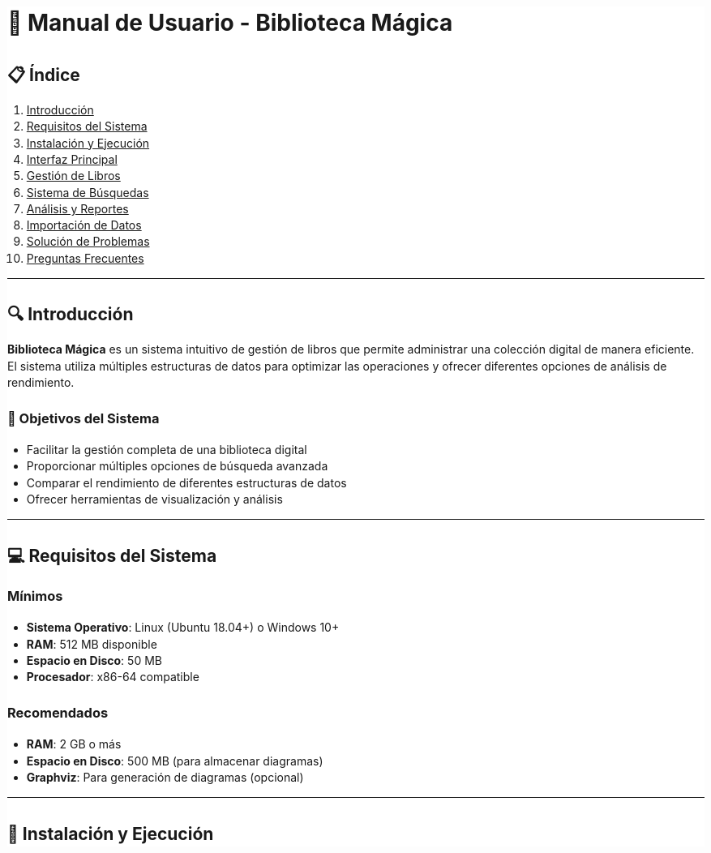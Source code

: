 # 📖 Manual de Usuario - Biblioteca Mágica

## 📋 Índice

1. [Introducción](#introducción)
2. [Requisitos del Sistema](#requisitos-del-sistema)
3. [Instalación y Ejecución](#instalación-y-ejecución)
4. [Interfaz Principal](#interfaz-principal)
5. [Gestión de Libros](#gestión-de-libros)
6. [Sistema de Búsquedas](#sistema-de-búsquedas)
7. [Análisis y Reportes](#análisis-y-reportes)
8. [Importación de Datos](#importación-de-datos)
9. [Solución de Problemas](#solución-de-problemas)
10. [Preguntas Frecuentes](#preguntas-frecuentes)

---

## 🔍 Introducción

**Biblioteca Mágica** es un sistema intuitivo de gestión de libros que permite administrar una colección digital de manera eficiente. El sistema utiliza múltiples estructuras de datos para optimizar las operaciones y ofrecer diferentes opciones de análisis de rendimiento.

### 🎯 Objetivos del Sistema

- Facilitar la gestión completa de una biblioteca digital
- Proporcionar múltiples opciones de búsqueda avanzada
- Comparar el rendimiento de diferentes estructuras de datos
- Ofrecer herramientas de visualización y análisis

---

## 💻 Requisitos del Sistema

### Mínimos

- **Sistema Operativo**: Linux (Ubuntu 18.04+) o Windows 10+
- **RAM**: 512 MB disponible
- **Espacio en Disco**: 50 MB
- **Procesador**: x86-64 compatible

### Recomendados

- **RAM**: 2 GB o más
- **Espacio en Disco**: 500 MB (para almacenar diagramas)
- **Graphviz**: Para generación de diagramas (opcional)

---

## 🚀 Instalación y Ejecución
